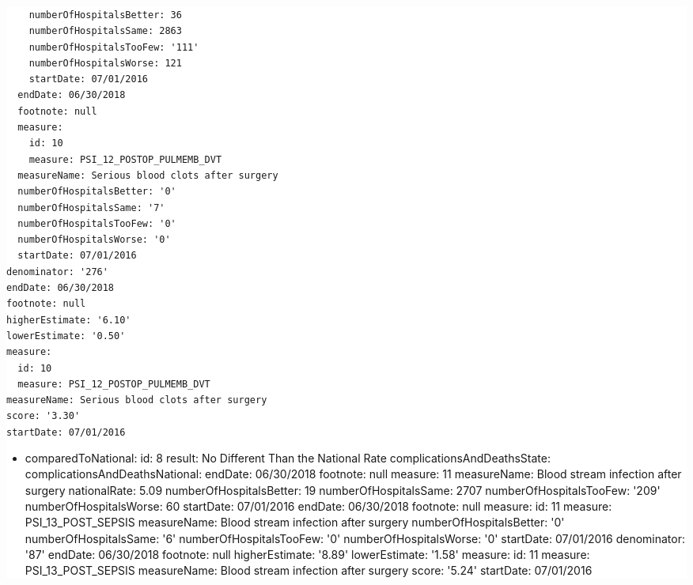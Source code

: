         numberOfHospitalsBetter: 36
        numberOfHospitalsSame: 2863
        numberOfHospitalsTooFew: '111'
        numberOfHospitalsWorse: 121
        startDate: 07/01/2016
      endDate: 06/30/2018
      footnote: null
      measure:
        id: 10
        measure: PSI_12_POSTOP_PULMEMB_DVT
      measureName: Serious blood clots after surgery
      numberOfHospitalsBetter: '0'
      numberOfHospitalsSame: '7'
      numberOfHospitalsTooFew: '0'
      numberOfHospitalsWorse: '0'
      startDate: 07/01/2016
    denominator: '276'
    endDate: 06/30/2018
    footnote: null
    higherEstimate: '6.10'
    lowerEstimate: '0.50'
    measure:
      id: 10
      measure: PSI_12_POSTOP_PULMEMB_DVT
    measureName: Serious blood clots after surgery
    score: '3.30'
    startDate: 07/01/2016
  - comparedToNational:
      id: 8
      result: No Different Than the National Rate
    complicationsAndDeathsState:
      complicationsAndDeathsNational:
        endDate: 06/30/2018
        footnote: null
        measure: 11
        measureName: Blood stream infection after surgery
        nationalRate: 5.09
        numberOfHospitalsBetter: 19
        numberOfHospitalsSame: 2707
        numberOfHospitalsTooFew: '209'
        numberOfHospitalsWorse: 60
        startDate: 07/01/2016
      endDate: 06/30/2018
      footnote: null
      measure:
        id: 11
        measure: PSI_13_POST_SEPSIS
      measureName: Blood stream infection after surgery
      numberOfHospitalsBetter: '0'
      numberOfHospitalsSame: '6'
      numberOfHospitalsTooFew: '0'
      numberOfHospitalsWorse: '0'
      startDate: 07/01/2016
    denominator: '87'
    endDate: 06/30/2018
    footnote: null
    higherEstimate: '8.89'
    lowerEstimate: '1.58'
    measure:
      id: 11
      measure: PSI_13_POST_SEPSIS
    measureName: Blood stream infection after surgery
    score: '5.24'
    startDate: 07/01/2016